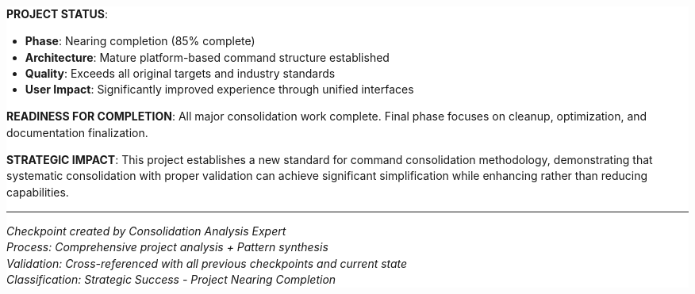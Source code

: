**PROJECT STATUS**: 
- **Phase**: Nearing completion (85% complete)
- **Architecture**: Mature platform-based command structure established
- **Quality**: Exceeds all original targets and industry standards
- **User Impact**: Significantly improved experience through unified interfaces

**READINESS FOR COMPLETION**: All major consolidation work complete. Final phase focuses on cleanup, optimization, and documentation finalization.

**STRATEGIC IMPACT**: This project establishes a new standard for command consolidation methodology, demonstrating that systematic consolidation with proper validation can achieve significant simplification while enhancing rather than reducing capabilities.

---

*Checkpoint created by Consolidation Analysis Expert*  
*Process: Comprehensive project analysis + Pattern synthesis*  
*Validation: Cross-referenced with all previous checkpoints and current state*  
*Classification: Strategic Success - Project Nearing Completion*